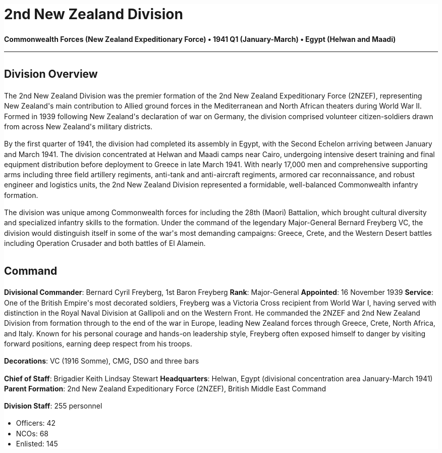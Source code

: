 # 2nd New Zealand Division

**Commonwealth Forces (New Zealand Expeditionary Force) • 1941 Q1 (January-March) • Egypt (Helwan and Maadi)**

---

## Division Overview

The 2nd New Zealand Division was the premier formation of the 2nd New Zealand Expeditionary Force (2NZEF), representing New Zealand's main contribution to Allied ground forces in the Mediterranean and North African theaters during World War II. Formed in 1939 following New Zealand's declaration of war on Germany, the division comprised volunteer citizen-soldiers drawn from across New Zealand's military districts.

By the first quarter of 1941, the division had completed its assembly in Egypt, with the Second Echelon arriving between January and March 1941. The division concentrated at Helwan and Maadi camps near Cairo, undergoing intensive desert training and final equipment distribution before deployment to Greece in late March 1941. With nearly 17,000 men and comprehensive supporting arms including three field artillery regiments, anti-tank and anti-aircraft regiments, armored car reconnaissance, and robust engineer and logistics units, the 2nd New Zealand Division represented a formidable, well-balanced Commonwealth infantry formation.

The division was unique among Commonwealth forces for including the 28th (Maori) Battalion, which brought cultural diversity and specialized infantry skills to the formation. Under the command of the legendary Major-General Bernard Freyberg VC, the division would distinguish itself in some of the war's most demanding campaigns: Greece, Crete, and the Western Desert battles including Operation Crusader and both battles of El Alamein.

## Command

**Divisional Commander**: Bernard Cyril Freyberg, 1st Baron Freyberg
**Rank**: Major-General
**Appointed**: 16 November 1939
**Service**: One of the British Empire's most decorated soldiers, Freyberg was a Victoria Cross recipient from World War I, having served with distinction in the Royal Naval Division at Gallipoli and on the Western Front. He commanded the 2NZEF and 2nd New Zealand Division from formation through to the end of the war in Europe, leading New Zealand forces through Greece, Crete, North Africa, and Italy. Known for his personal courage and hands-on leadership style, Freyberg often exposed himself to danger by visiting forward positions, earning deep respect from his troops.

**Decorations**: VC (1916 Somme), CMG, DSO and three bars

**Chief of Staff**: Brigadier Keith Lindsay Stewart
**Headquarters**: Helwan, Egypt (divisional concentration area January-March 1941)
**Parent Formation**: 2nd New Zealand Expeditionary Force (2NZEF), British Middle East Command

**Division Staff**: 255 personnel
- Officers: 42
- NCOs: 68
- Enlisted: 145
